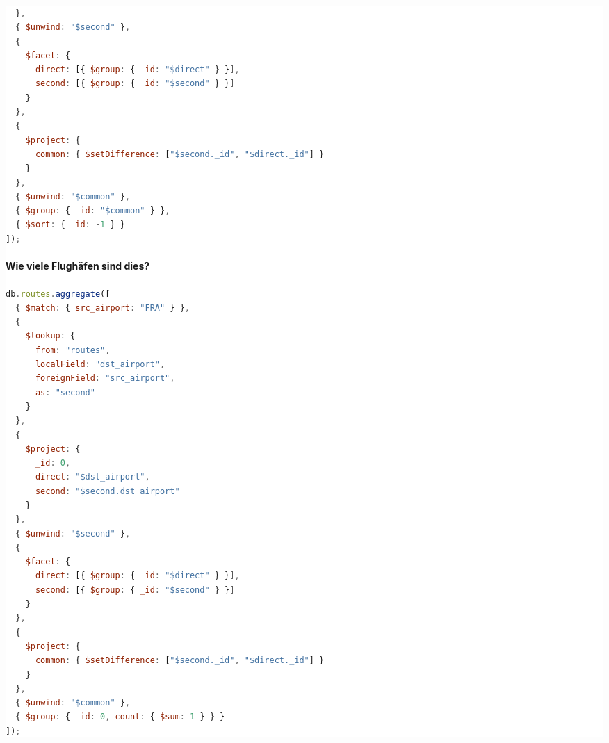 ```javascript
  },
  { $unwind: "$second" }, 
  {
    $facet: {
      direct: [{ $group: { _id: "$direct" } }],
      second: [{ $group: { _id: "$second" } }] 
    }
  },
  {
    $project: {
      common: { $setDifference: ["$second._id", "$direct._id"] }
    }
  },
  { $unwind: "$common" }, 
  { $group: { _id: "$common" } },
  { $sort: { _id: -1 } } 
]);
```

#### Wie viele Flughäfen sind dies?

```javascript
db.routes.aggregate([
  { $match: { src_airport: "FRA" } }, 
  {
    $lookup: {
      from: "routes",
      localField: "dst_airport", 
      foreignField: "src_airport", 
      as: "second" 
    }
  },
  {
    $project: {
      _id: 0,
      direct: "$dst_airport", 
      second: "$second.dst_airport" 
    }
  },
  { $unwind: "$second" }, 
  {
    $facet: {
      direct: [{ $group: { _id: "$direct" } }],
      second: [{ $group: { _id: "$second" } }] 
    }
  },
  {
    $project: {
      common: { $setDifference: ["$second._id", "$direct._id"] }
    }
  },
  { $unwind: "$common" }, 
  { $group: { _id: 0, count: { $sum: 1 } } }
]);
```
